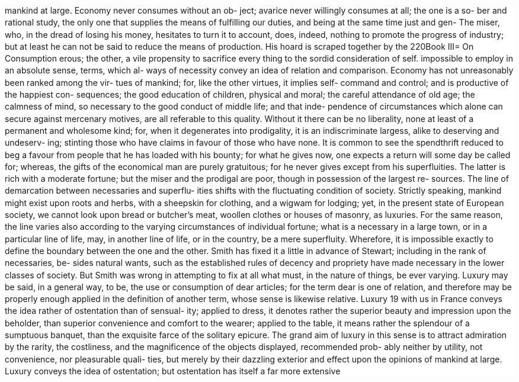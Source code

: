 mankind at large. Economy never consumes without an ob-
ject; avarice never willingly consumes at all; the one is a so-
ber and rational study, the only one that supplies the means of
fulfilling our duties, and being at the same time just and gen-
The miser, who, in the dread of losing his money, hesitates to
turn it to account, does, indeed, nothing to promote the
progress of industry; but at least he can not be said to reduce
the means of production. His hoard is scraped together by the
220Book III= On Consumption
erous; the other, a vile propensity to sacrifice every thing to
the sordid consideration of self. impossible to employ in an absolute sense, terms, which al-
ways of necessity convey an idea of relation and comparison.
Economy has not unreasonably been ranked among the vir-
tues of mankind; for, like the other virtues, it implies self-
command and control; and is productive of the happiest con-
sequences; the good education of children, physical and moral;
the careful attendance of old age; the calmness of mind, so
necessary to the good conduct of middle life; and that inde-
pendence of circumstances which alone can secure against
mercenary motives, are all referable to this quality. Without
it there can be no liberality, none at least of a permanent and
wholesome kind; for, when it degenerates into prodigality, it
is an indiscriminate largess, alike to deserving and undeserv-
ing; stinting those who have claims in favour of those who
have none. It is common to see the spendthrift reduced to beg
a favour from people that he has loaded with his bounty; for
what he gives now, one expects a return will some day be
called for; whereas, the gifts of the economical man are purely
gratuitous; for he never gives except from his superfluities.
The latter is rich with a moderate fortune; but the miser and
the prodigal are poor, though in possession of the largest re-
sources. The line of demarcation between necessaries and superflu-
ities shifts with the fluctuating condition of society. Strictly
speaking, mankind might exist upon roots and herbs, with a
sheepskin for clothing, and a wigwam for lodging; yet, in the
present state of European society, we cannot look upon bread
or butcher’s meat, woollen clothes or houses of masonry, as
luxuries. For the same reason, the line varies also according
to the varying circumstances of individual fortune; what is a
necessary in a large town, or in a particular line of life, may,
in another line of life, or in the country, be a mere superfluity.
Wherefore, it is impossible exactly to define the boundary
between the one and the other. Smith has fixed it a little in
advance of Stewart; including in the rank of necessaries, be-
sides natural wants, such as the established rules of decency
and propriety have made necessary in the lower classes of
society. But Smith was wrong in attempting to fix at all what
must, in the nature of things, be ever varying. Luxury may be
said, in a general way, to be, the use or consumption of dear
articles; for the term dear is one of relation, and therefore
may be properly enough applied in the definition of another
term, whose sense is likewise relative. Luxury 19 with us in
France conveys the idea rather of ostentation than of sensual-
ity; applied to dress, it denotes rather the superior beauty and
impression upon the beholder, than superior convenience and
comfort to the wearer; applied to the table, it means rather
the splendour of a sumptuous banquet, than the exquisite farce
of the solitary epicure. The grand aim of luxury in this sense
is to attract admiration by the rarity, the costliness, and the
magnificence of the objects displayed, recommended prob-
ably neither by utility, not convenience, nor pleasurable quali-
ties, but merely by their dazzling exterior and effect upon the
opinions of mankind at large. Luxury conveys the idea of
ostentation; but ostentation has itself a far more extensive